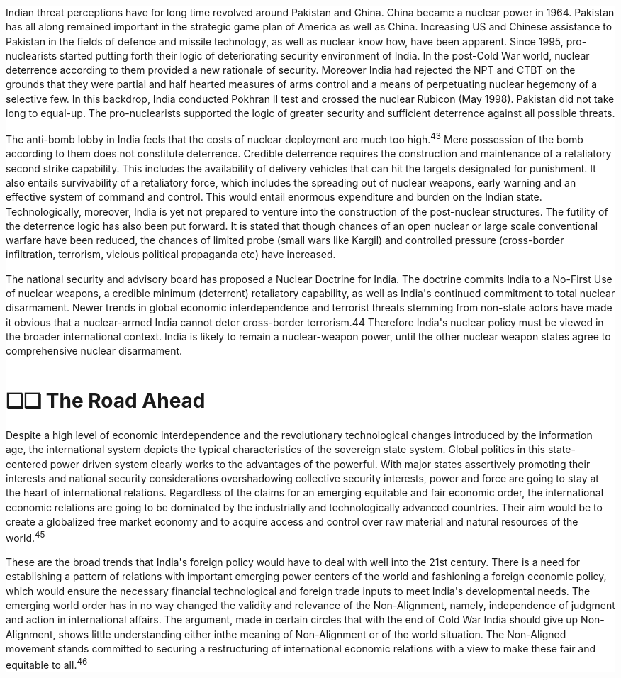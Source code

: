 Indian threat perceptions have for long time revolved around Pakistan and China. China became a nuclear power in 1964. Pakistan has all along remained important in the strategic game plan of America as well as China. Increasing US and Chinese assistance to Pakistan in the fields of defence and missile technology, as well as nuclear know how, have been apparent. Since 1995, pro-nuclearists started putting forth their logic of deteriorating security environment of India. In the post-Cold War world, nuclear deterrence according to them provided a new rationale of security. Moreover India had rejected the NPT and CTBT on the grounds that they were partial and half hearted measures of arms control and a means of perpetuating nuclear hegemony of a selective few. In this backdrop, India conducted Pokhran II test and crossed the nuclear Rubicon (May 1998). Pakistan did not take long to equal-up. The pro-nuclearists supported the logic of greater security and sufficient deterrence against all possible threats.

The anti-bomb lobby in India feels that the costs of nuclear deployment are much too high.<sup>43</sup> Mere possession of the bomb according to them does not constitute deterrence. Credible deterrence requires the construction and maintenance of a retaliatory second strike capability. This includes the availability of delivery vehicles that can hit the targets designated for punishment. It also entails survivability of a retaliatory force, which includes the spreading out of nuclear weapons, early warning and an effective system of command and control. This would entail enormous expenditure and burden on the Indian state. Technologically, moreover, India is yet not prepared to venture into the construction of the post-nuclear structures. The futility of the deterrence logic has also been put forward. It is stated that though chances of an open nuclear or large scale conventional warfare have been reduced, the chances of limited probe (small wars like Kargil) and controlled pressure (cross-border infiltration, terrorism, vicious political propaganda etc) have increased.

The national security and advisory board has proposed a Nuclear Doctrine for India. The doctrine commits India to a No-First Use of nuclear weapons, a credible minimum (deterrent) retaliatory capability, as well as India's continued commitment to total nuclear disarmament. Newer trends in global economic interdependence and terrorist threats stemming from non-state actors have made it obvious that a nuclear-armed India cannot deter cross-border terrorism.44 Therefore India's nuclear policy must be viewed in the broader international context. India is likely to remain a nuclear-weapon power, until the other nuclear weapon states agree to comprehensive nuclear disarmament.

# ❑❑ **The Road Ahead**

Despite a high level of economic interdependence and the revolutionary technological changes introduced by the information age, the international system depicts the typical characteristics of the sovereign state system. Global politics in this state-centered power driven system clearly works to the advantages of the powerful. With major states assertively promoting their interests and national security considerations overshadowing collective security interests, power and force are going to stay at the heart of international relations. Regardless of the claims for an emerging equitable and fair economic order, the international economic relations are going to be dominated by the industrially and technologically advanced countries. Their aim would be to create a globalized free market economy and to acquire access and control over raw material and natural resources of the world.<sup>45</sup>

These are the broad trends that India's foreign policy would have to deal with well into the 21st century. There is a need for establishing a pattern of relations with important emerging power centers of the world and fashioning a foreign economic policy, which would ensure the necessary financial technological and foreign trade inputs to meet India's developmental needs. The emerging world order has in no way changed the validity and relevance of the Non-Alignment, namely, independence of judgment and action in international affairs. The argument, made in certain circles that with the end of Cold War India should give up Non-Alignment, shows little understanding either inthe meaning of Non-Alignment or of the world situation. The Non-Aligned movement stands committed to securing a restructuring of international economic relations with a view to make these fair and equitable to all.<sup>46</sup>

